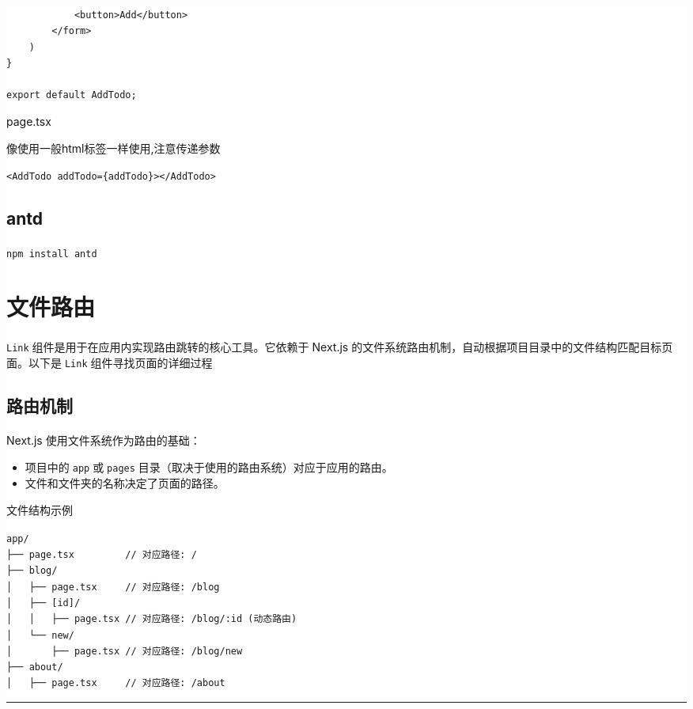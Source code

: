 ```tsx
            <button>Add</button>
        </form>
    )
}

export default AddTodo;
```

page.tsx

像使用一般html标签一样使用,注意传递参数

```tsx
<AddTodo addTodo={addTodo}></AddTodo>
```



## antd



```sh
npm install antd
```





# 文件路由

`Link` 组件是用于在应用内实现路由跳转的核心工具。它依赖于 Next.js 的文件系统路由机制，自动根据项目目录中的文件结构匹配目标页面。以下是 `Link` 组件寻找页面的详细过程

## 路由机制

Next.js 使用文件系统作为路由的基础：

- 项目中的 `app` 或 `pages` 目录（取决于使用的路由系统）对应于应用的路由。
- 文件和文件夹的名称决定了页面的路径。

文件结构示例

```
app/
├── page.tsx         // 对应路径: /
├── blog/
│   ├── page.tsx     // 对应路径: /blog
│   ├── [id]/
│   │   ├── page.tsx // 对应路径: /blog/:id (动态路由)
│   └── new/
│       ├── page.tsx // 对应路径: /blog/new
├── about/
│   ├── page.tsx     // 对应路径: /about
```

------
